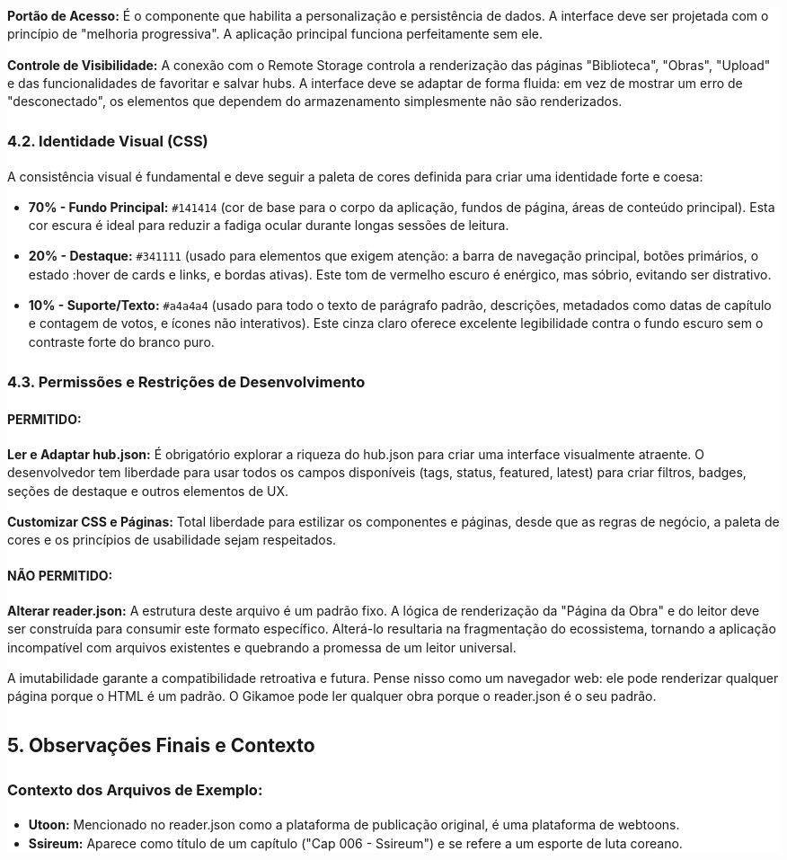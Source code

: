 **Portão de Acesso:** É o componente que habilita a personalização e persistência de dados. A interface deve ser projetada com o princípio de "melhoria progressiva". A aplicação principal funciona perfeitamente sem ele.

**Controle de Visibilidade:** A conexão com o Remote Storage controla a renderização das páginas "Biblioteca", "Obras", "Upload" e das funcionalidades de favoritar e salvar hubs. A interface deve se adaptar de forma fluida: em vez de mostrar um erro de "desconectado", os elementos que dependem do armazenamento simplesmente não são renderizados.

### 4.2. Identidade Visual (CSS)

A consistência visual é fundamental e deve seguir a paleta de cores definida para criar uma identidade forte e coesa:

- **70% - Fundo Principal:** `#141414` (cor de base para o corpo da aplicação, fundos de página, áreas de conteúdo principal). Esta cor escura é ideal para reduzir a fadiga ocular durante longas sessões de leitura.

- **20% - Destaque:** `#341111` (usado para elementos que exigem atenção: a barra de navegação principal, botões primários, o estado :hover de cards e links, e bordas ativas). Este tom de vermelho escuro é enérgico, mas sóbrio, evitando ser distrativo.

- **10% - Suporte/Texto:** `#a4a4a4` (usado para todo o texto de parágrafo padrão, descrições, metadados como datas de capítulo e contagem de votos, e ícones não interativos). Este cinza claro oferece excelente legibilidade contra o fundo escuro sem o contraste forte do branco puro.

### 4.3. Permissões e Restrições de Desenvolvimento

#### PERMITIDO:

**Ler e Adaptar hub.json:** É obrigatório explorar a riqueza do hub.json para criar uma interface visualmente atraente. O desenvolvedor tem liberdade para usar todos os campos disponíveis (tags, status, featured, latest) para criar filtros, badges, seções de destaque e outros elementos de UX.

**Customizar CSS e Páginas:** Total liberdade para estilizar os componentes e páginas, desde que as regras de negócio, a paleta de cores e os princípios de usabilidade sejam respeitados.

#### NÃO PERMITIDO:

**Alterar reader.json:** A estrutura deste arquivo é um padrão fixo. A lógica de renderização da "Página da Obra" e do leitor deve ser construída para consumir este formato específico. Alterá-lo resultaria na fragmentação do ecossistema, tornando a aplicação incompatível com arquivos existentes e quebrando a promessa de um leitor universal.

A imutabilidade garante a compatibilidade retroativa e futura. Pense nisso como um navegador web: ele pode renderizar qualquer página porque o HTML é um padrão. O Gikamoe pode ler qualquer obra porque o reader.json é o seu padrão.

## 5. Observações Finais e Contexto

### Contexto dos Arquivos de Exemplo:

- **Utoon:** Mencionado no reader.json como a plataforma de publicação original, é uma plataforma de webtoons.
- **Ssireum:** Aparece como título de um capítulo ("Cap 006 - Ssireum") e se refere a um esporte de luta coreano.
